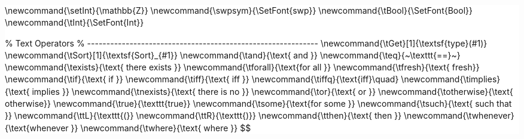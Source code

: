 \newcommand{\setInt}{\mathbb{Z}}
\newcommand{\swpsym}{\SetFont{swp}}
\newcommand{\tBool}{\SetFont{Bool}}
\newcommand{\tInt}{\SetFont{Int}}

% Text Operators
% ------------------------------------------------------------
\newcommand{\tGet}[1]{\textsf{type}(#1)}
\newcommand{\tSort}[1]{\textsf{Sort}_{#1}}
\newcommand{\tand}{\text{ and }}
\newcommand{\teq}{~\texttt{==}~}
\newcommand{\texists}{\text{ there exists }}
\newcommand{\tforall}{\text{for all }}
\newcommand{\tfresh}{\text{ fresh}}
\newcommand{\tif}{\text{ if }}
\newcommand{\tiff}{\text{ iff }}
\newcommand{\tiffq}{\text{iff}\quad}
\newcommand{\timplies}{\text{ implies }}
\newcommand{\tnexists}{\text{ there is no }}
\newcommand{\tor}{\text{ or }}
\newcommand{\totherwise}{\text{ otherwise}}
\newcommand{\true}{\texttt{true}}
\newcommand{\tsome}{\text{for some }}
\newcommand{\tsuch}{\text{ such that }}
\newcommand{\ttL}{\texttt{(}}
\newcommand{\ttR}{\texttt{)}}
\newcommand{\tthen}{\text{ then }}
\newcommand{\twhenever}{\text{whenever }}
\newcommand{\twhere}{\text{ where }}
$$